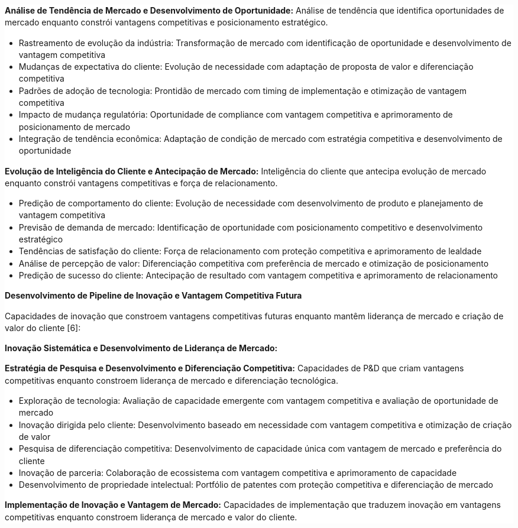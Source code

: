 **Análise de Tendência de Mercado e Desenvolvimento de Oportunidade:**
Análise de tendência que identifica oportunidades de mercado enquanto constrói vantagens competitivas e posicionamento estratégico.

- Rastreamento de evolução da indústria: Transformação de mercado com identificação de oportunidade e desenvolvimento de vantagem competitiva
- Mudanças de expectativa do cliente: Evolução de necessidade com adaptação de proposta de valor e diferenciação competitiva
- Padrões de adoção de tecnologia: Prontidão de mercado com timing de implementação e otimização de vantagem competitiva
- Impacto de mudança regulatória: Oportunidade de compliance com vantagem competitiva e aprimoramento de posicionamento de mercado
- Integração de tendência econômica: Adaptação de condição de mercado com estratégia competitiva e desenvolvimento de oportunidade

**Evolução de Inteligência do Cliente e Antecipação de Mercado:**
Inteligência do cliente que antecipa evolução de mercado enquanto constrói vantagens competitivas e força de relacionamento.

- Predição de comportamento do cliente: Evolução de necessidade com desenvolvimento de produto e planejamento de vantagem competitiva
- Previsão de demanda de mercado: Identificação de oportunidade com posicionamento competitivo e desenvolvimento estratégico
- Tendências de satisfação do cliente: Força de relacionamento com proteção competitiva e aprimoramento de lealdade
- Análise de percepção de valor: Diferenciação competitiva com preferência de mercado e otimização de posicionamento
- Predição de sucesso do cliente: Antecipação de resultado com vantagem competitiva e aprimoramento de relacionamento

**Desenvolvimento de Pipeline de Inovação e Vantagem Competitiva Futura**

Capacidades de inovação que constroem vantagens competitivas futuras enquanto mantêm liderança de mercado e criação de valor do cliente [6]:

**Inovação Sistemática e Desenvolvimento de Liderança de Mercado:**

**Estratégia de Pesquisa e Desenvolvimento e Diferenciação Competitiva:**
Capacidades de P&D que criam vantagens competitivas enquanto constroem liderança de mercado e diferenciação tecnológica.

- Exploração de tecnologia: Avaliação de capacidade emergente com vantagem competitiva e avaliação de oportunidade de mercado
- Inovação dirigida pelo cliente: Desenvolvimento baseado em necessidade com vantagem competitiva e otimização de criação de valor
- Pesquisa de diferenciação competitiva: Desenvolvimento de capacidade única com vantagem de mercado e preferência do cliente
- Inovação de parceria: Colaboração de ecossistema com vantagem competitiva e aprimoramento de capacidade
- Desenvolvimento de propriedade intelectual: Portfólio de patentes com proteção competitiva e diferenciação de mercado

**Implementação de Inovação e Vantagem de Mercado:**
Capacidades de implementação que traduzem inovação em vantagens competitivas enquanto constroem liderança de mercado e valor do cliente.
